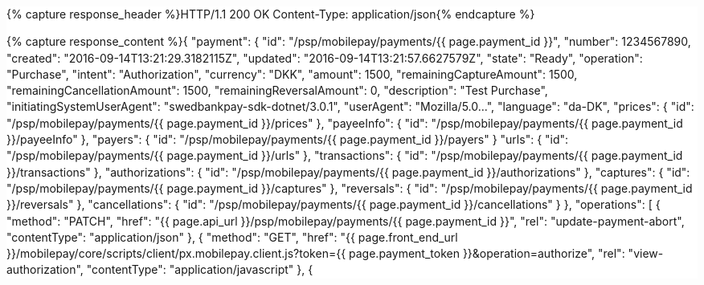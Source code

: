 {% capture response_header %}HTTP/1.1 200 OK
Content-Type: application/json{% endcapture %}

{% capture response_content %}{
    "payment": {
        "id": "/psp/mobilepay/payments/{{ page.payment_id }}",
        "number": 1234567890,
        "created": "2016-09-14T13:21:29.3182115Z",
        "updated": "2016-09-14T13:21:57.6627579Z",
        "state": "Ready",
        "operation": "Purchase",
        "intent": "Authorization",
        "currency": "DKK",
        "amount": 1500,
        "remainingCaptureAmount": 1500,
        "remainingCancellationAmount": 1500,
        "remainingReversalAmount": 0,
        "description": "Test Purchase",
        "initiatingSystemUserAgent": "swedbankpay-sdk-dotnet/3.0.1",
        "userAgent": "Mozilla/5.0...",
        "language": "da-DK",
        "prices": {
            "id": "/psp/mobilepay/payments/{{ page.payment_id }}/prices"
        },
        "payeeInfo": {
            "id": "/psp/mobilepay/payments/{{ page.payment_id }}/payeeInfo"
        },
        "payers": {
            "id": "/psp/mobilepay/payments/{{ page.payment_id }}/payers"
        }
        "urls": {
            "id": "/psp/mobilepay/payments/{{ page.payment_id }}/urls"
        },
        "transactions": {
            "id": "/psp/mobilepay/payments/{{ page.payment_id }}/transactions"
        },
        "authorizations": {
            "id": "/psp/mobilepay/payments/{{ page.payment_id }}/authorizations"
        },
        "captures": {
            "id": "/psp/mobilepay/payments/{{ page.payment_id }}/captures"
        },
        "reversals": {
            "id": "/psp/mobilepay/payments/{{ page.payment_id }}/reversals"
        },
        "cancellations": {
            "id": "/psp/mobilepay/payments/{{ page.payment_id }}/cancellations"
        }
    },
    "operations": [
        {
            "method": "PATCH",
            "href": "{{ page.api_url }}/psp/mobilepay/payments/{{ page.payment_id }}",
            "rel": "update-payment-abort",
            "contentType": "application/json"
        },
        {
            "method": "GET",
            "href": "{{ page.front_end_url }}/mobilepay/core/scripts/client/px.mobilepay.client.js?token={{ page.payment_token }}&operation=authorize",
            "rel": "view-authorization",
            "contentType": "application/javascript"
        },
        {